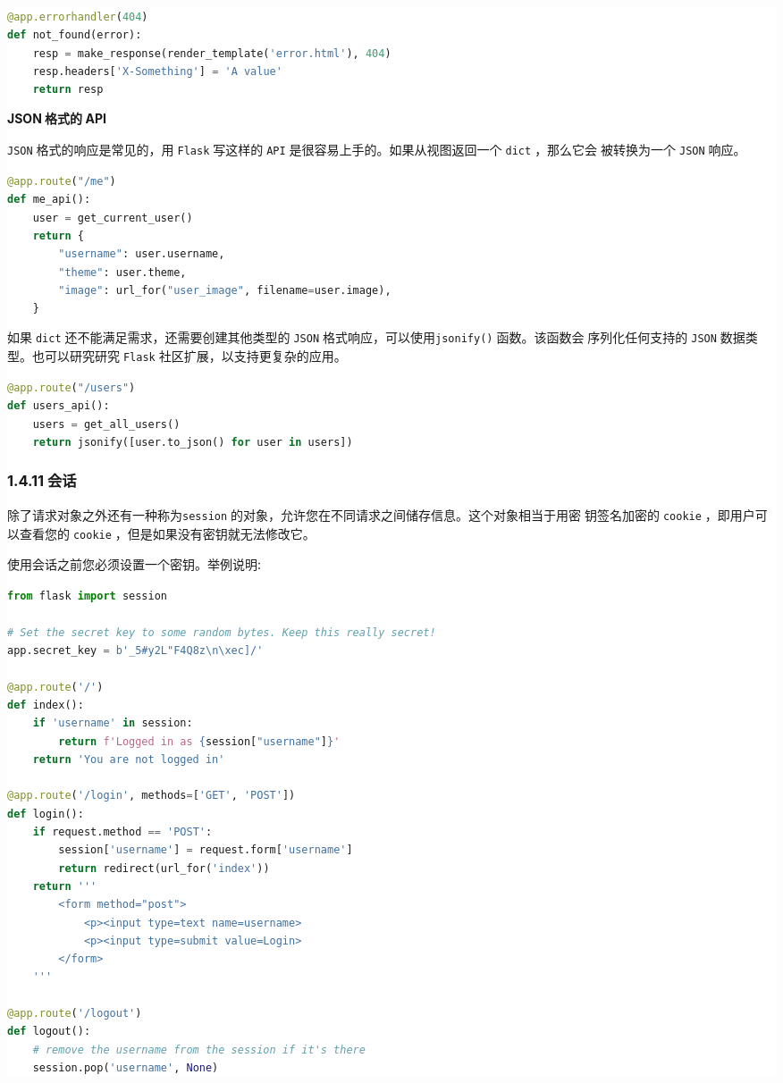 ```python
@app.errorhandler(404)
def not_found(error):
	resp = make_response(render_template('error.html'), 404)
	resp.headers['X-Something'] = 'A value'
	return resp
```

**JSON 格式的 API**

`JSON` 格式的响应是常见的，用 `Flask` 写这样的 `API` 是很容易上手的。如果从视图返回一个 `dict` ，那么它会 被转换为一个 `JSON` 响应。

```python
@app.route("/me")
def me_api():
	user = get_current_user()
	return {
		"username": user.username,
		"theme": user.theme,
		"image": url_for("user_image", filename=user.image),
	}
```

如果 `dict` 还不能满足需求，还需要创建其他类型的 `JSON` 格式响应，可以使用`jsonify()` 函数。该函数会 序列化任何支持的 `JSON` 数据类型。也可以研究研究 `Flask` 社区扩展，以支持更复杂的应用。

```python
@app.route("/users")
def users_api():
	users = get_all_users()
	return jsonify([user.to_json() for user in users])
```

### 1.4.11 会话

除了请求对象之外还有一种称为`session` 的对象，允许您在不同请求之间储存信息。这个对象相当于用密 钥签名加密的 `cookie` ，即用户可以查看您的 `cookie` ，但是如果没有密钥就无法修改它。

使用会话之前您必须设置一个密钥。举例说明:

```python
from flask import session

# Set the secret key to some random bytes. Keep this really secret!
app.secret_key = b'_5#y2L"F4Q8z\n\xec]/'

@app.route('/')
def index():
	if 'username' in session:
		return f'Logged in as {session["username"]}'
	return 'You are not logged in'

@app.route('/login', methods=['GET', 'POST'])
def login():
	if request.method == 'POST':
		session['username'] = request.form['username']
		return redirect(url_for('index'))
	return '''
		<form method="post">
			<p><input type=text name=username>
			<p><input type=submit value=Login>
		</form>
	'''

@app.route('/logout')
def logout():
	# remove the username from the session if it's there
	session.pop('username', None)
```
